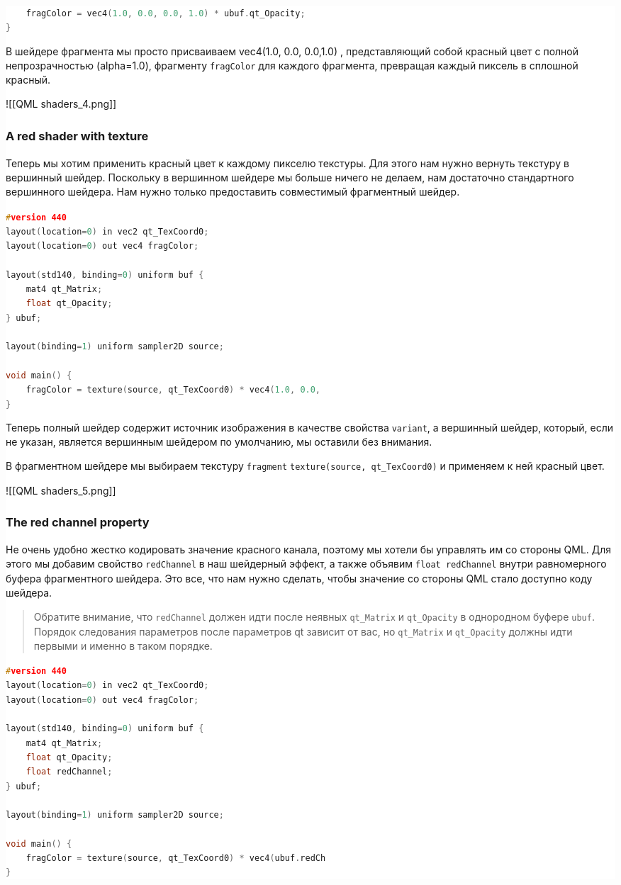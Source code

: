 ```c++
	fragColor = vec4(1.0, 0.0, 0.0, 1.0) * ubuf.qt_Opacity;
}
```
В шейдере фрагмента мы просто присваиваем vec4(1.0, 0.0, 0.0,1.0) , представляющий собой красный цвет с полной непрозрачностью (alpha=1.0), фрагменту `fragColor` для каждого фрагмента, превращая каждый пиксель в сплошной красный.

![[QML shaders_4.png]]

### A red shader with texture
Теперь мы хотим применить красный цвет к каждому пикселю текстуры. Для этого нам нужно вернуть текстуру в вершинный шейдер. Поскольку в вершинном шейдере мы больше ничего не делаем, нам достаточно стандартного вершинного шейдера. Нам нужно только предоставить совместимый фрагментный шейдер.
```c++
#version 440
layout(location=0) in vec2 qt_TexCoord0;
layout(location=0) out vec4 fragColor;

layout(std140, binding=0) uniform buf {
	mat4 qt_Matrix;
	float qt_Opacity;
} ubuf;

layout(binding=1) uniform sampler2D source;

void main() {
	fragColor = texture(source, qt_TexCoord0) * vec4(1.0, 0.0,
}
```

Теперь полный шейдер содержит источник изображения в качестве свойства `variant`, а вершинный шейдер, который, если не указан, является вершинным шейдером по умолчанию, мы оставили без внимания.

В фрагментном шейдере мы выбираем текстуру `fragment` `texture(source, qt_TexCoord0)` и применяем к ней красный цвет.

![[QML shaders_5.png]]

### The red channel property

Не очень удобно жестко кодировать значение красного канала, поэтому мы хотели бы управлять им со стороны QML. Для этого мы добавим свойство `redChannel` в наш шейдерный эффект, а также объявим `float redChannel` внутри равномерного буфера фрагментного шейдера. Это все, что нам нужно сделать, чтобы значение со стороны QML стало доступно коду шейдера.

> Обратите внимание, что `redChannel` должен идти после неявных `qt_Matrix` и `qt_Opacity` в однородном буфере `ubuf`. Порядок следования параметров после параметров qt зависит от вас, но `qt_Matrix` и `qt_Opacity` должны идти первыми и именно в таком порядке.

```c++
#version 440
layout(location=0) in vec2 qt_TexCoord0;
layout(location=0) out vec4 fragColor;

layout(std140, binding=0) uniform buf {
	mat4 qt_Matrix;
	float qt_Opacity;
	float redChannel;
} ubuf;

layout(binding=1) uniform sampler2D source;

void main() {
	fragColor = texture(source, qt_TexCoord0) * vec4(ubuf.redCh
}
```
